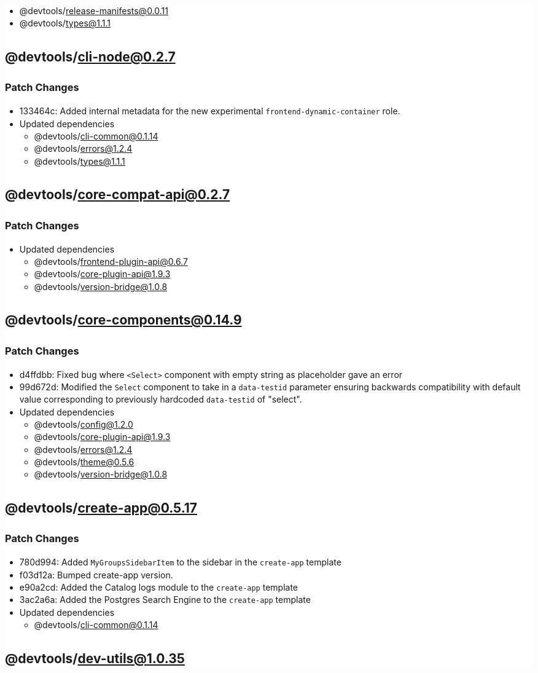   - @devtools/release-manifests@0.0.11
  - @devtools/types@1.1.1

## @devtools/cli-node@0.2.7

### Patch Changes

- 133464c: Added internal metadata for the new experimental `frontend-dynamic-container` role.
- Updated dependencies
  - @devtools/cli-common@0.1.14
  - @devtools/errors@1.2.4
  - @devtools/types@1.1.1

## @devtools/core-compat-api@0.2.7

### Patch Changes

- Updated dependencies
  - @devtools/frontend-plugin-api@0.6.7
  - @devtools/core-plugin-api@1.9.3
  - @devtools/version-bridge@1.0.8

## @devtools/core-components@0.14.9

### Patch Changes

- d4ffdbb: Fixed bug where `<Select>` component with empty string as placeholder gave an error
- 99d672d: Modified the `Select` component to take in a `data-testid` parameter ensuring backwards compatibility with default value corresponding to previously hardcoded `data-testid` of "select".
- Updated dependencies
  - @devtools/config@1.2.0
  - @devtools/core-plugin-api@1.9.3
  - @devtools/errors@1.2.4
  - @devtools/theme@0.5.6
  - @devtools/version-bridge@1.0.8

## @devtools/create-app@0.5.17

### Patch Changes

- 780d994: Added `MyGroupsSidebarItem` to the sidebar in the `create-app` template
- f03d12a: Bumped create-app version.
- e90a2cd: Added the Catalog logs module to the `create-app` template
- 3ac2a6a: Added the Postgres Search Engine to the `create-app` template
- Updated dependencies
  - @devtools/cli-common@0.1.14

## @devtools/dev-utils@1.0.35
